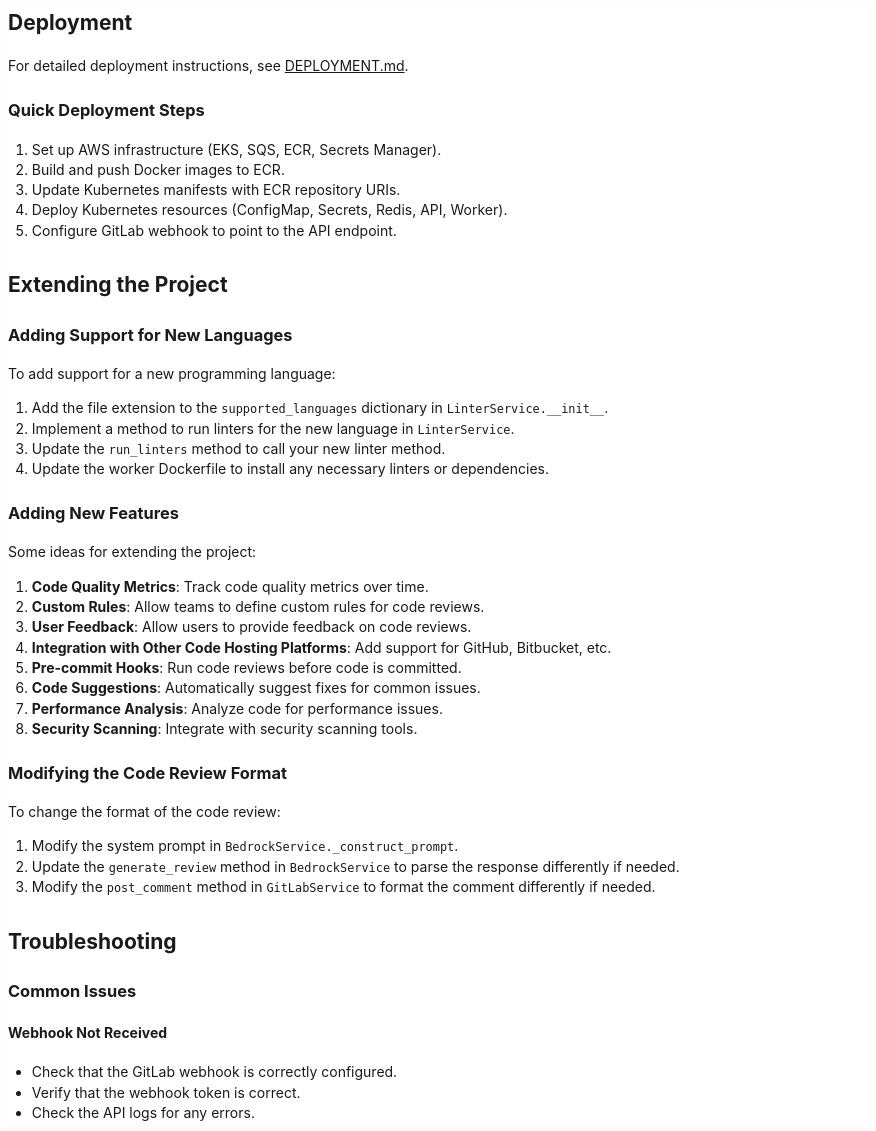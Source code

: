 ## Deployment

For detailed deployment instructions, see [DEPLOYMENT.md](DEPLOYMENT.md).

### Quick Deployment Steps

1. Set up AWS infrastructure (EKS, SQS, ECR, Secrets Manager).
2. Build and push Docker images to ECR.
3. Update Kubernetes manifests with ECR repository URIs.
4. Deploy Kubernetes resources (ConfigMap, Secrets, Redis, API, Worker).
5. Configure GitLab webhook to point to the API endpoint.

## Extending the Project

### Adding Support for New Languages

To add support for a new programming language:

1. Add the file extension to the `supported_languages` dictionary in `LinterService.__init__`.
2. Implement a method to run linters for the new language in `LinterService`.
3. Update the `run_linters` method to call your new linter method.
4. Update the worker Dockerfile to install any necessary linters or dependencies.

### Adding New Features

Some ideas for extending the project:

1. **Code Quality Metrics**: Track code quality metrics over time.
2. **Custom Rules**: Allow teams to define custom rules for code reviews.
3. **User Feedback**: Allow users to provide feedback on code reviews.
4. **Integration with Other Code Hosting Platforms**: Add support for GitHub, Bitbucket, etc.
5. **Pre-commit Hooks**: Run code reviews before code is committed.
6. **Code Suggestions**: Automatically suggest fixes for common issues.
7. **Performance Analysis**: Analyze code for performance issues.
8. **Security Scanning**: Integrate with security scanning tools.

### Modifying the Code Review Format

To change the format of the code review:

1. Modify the system prompt in `BedrockService._construct_prompt`.
2. Update the `generate_review` method in `BedrockService` to parse the response differently if needed.
3. Modify the `post_comment` method in `GitLabService` to format the comment differently if needed.

## Troubleshooting

### Common Issues

#### Webhook Not Received

- Check that the GitLab webhook is correctly configured.
- Verify that the webhook token is correct.
- Check the API logs for any errors.

